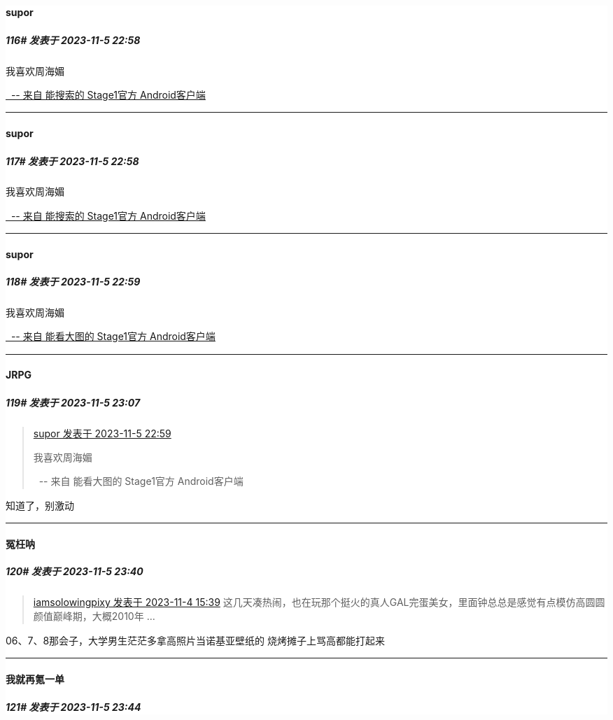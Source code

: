 ####  supor  
##### 116#       发表于 2023-11-5 22:58

我喜欢周海媚

[  -- 来自 能搜索的 Stage1官方 Android客户端](https://www.coolapk.com/apk/140634)

*****

####  supor  
##### 117#       发表于 2023-11-5 22:58

我喜欢周海媚

[  -- 来自 能搜索的 Stage1官方 Android客户端](https://www.coolapk.com/apk/140634)

*****

####  supor  
##### 118#       发表于 2023-11-5 22:59

我喜欢周海媚

[  -- 来自 能看大图的 Stage1官方 Android客户端](https://www.coolapk.com/apk/140634)


*****

####  JRPG  
##### 119#       发表于 2023-11-5 23:07

<blockquote><a href="httphttps://bbs.saraba1st.com/2b/forum.php?mod=redirect&amp;goto=findpost&amp;pid=62948641&amp;ptid=2159422" target="_blank">supor 发表于 2023-11-5 22:59</a>

我喜欢周海媚

  -- 来自 能看大图的 Stage1官方 Android客户端</blockquote>
知道了，别激动


*****

####  冤枉呐  
##### 120#       发表于 2023-11-5 23:40

<blockquote><a href="httphttps://bbs.saraba1st.com/2b/forum.php?mod=redirect&amp;goto=findpost&amp;pid=62936200&amp;ptid=2159422" target="_blank">iamsolowingpixy 发表于 2023-11-4 15:39</a>
这几天凑热闹，也在玩那个挺火的真人GAL完蛋美女，里面钟总总是感觉有点模仿高圆圆颜值巅峰期，大概2010年 ...</blockquote>
06、7、8那会子，大学男生茫茫多拿高照片当诺基亚壁纸的
烧烤摊子上骂高都能打起来


*****

####  我就再氪一单  
##### 121#       发表于 2023-11-5 23:44
